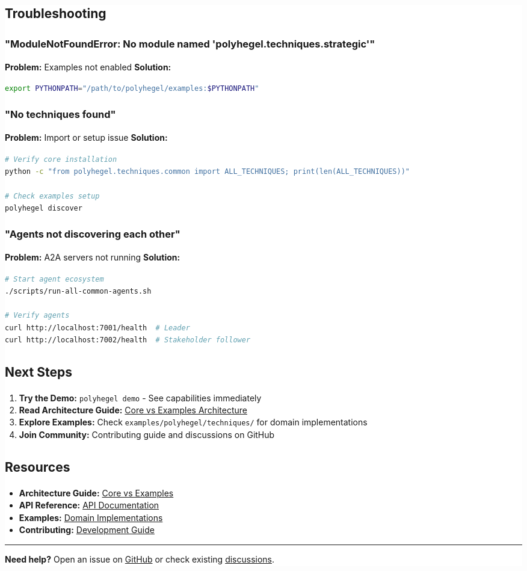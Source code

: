 ## Troubleshooting

### "ModuleNotFoundError: No module named 'polyhegel.techniques.strategic'"

**Problem:** Examples not enabled
**Solution:** 
```bash
export PYTHONPATH="/path/to/polyhegel/examples:$PYTHONPATH"
```

### "No techniques found"

**Problem:** Import or setup issue
**Solution:**
```bash
# Verify core installation
python -c "from polyhegel.techniques.common import ALL_TECHNIQUES; print(len(ALL_TECHNIQUES))"

# Check examples setup
polyhegel discover
```

### "Agents not discovering each other"

**Problem:** A2A servers not running
**Solution:**
```bash
# Start agent ecosystem
./scripts/run-all-common-agents.sh

# Verify agents
curl http://localhost:7001/health  # Leader
curl http://localhost:7002/health  # Stakeholder follower
```

## Next Steps

1. **Try the Demo:** `polyhegel demo` - See capabilities immediately
2. **Read Architecture Guide:** [Core vs Examples Architecture](architecture/core-vs-examples.md)
3. **Explore Examples:** Check `examples/polyhegel/techniques/` for domain implementations
4. **Join Community:** Contributing guide and discussions on GitHub

## Resources

- **Architecture Guide:** [Core vs Examples](architecture/core-vs-examples.md)
- **API Reference:** [API Documentation](reference/index.md)
- **Examples:** [Domain Implementations](../examples/)
- **Contributing:** [Development Guide](contributing/development.md)

---

**Need help?** Open an issue on [GitHub](https://github.com/allenday/polyhegel/issues) or check existing [discussions](https://github.com/allenday/polyhegel/discussions).